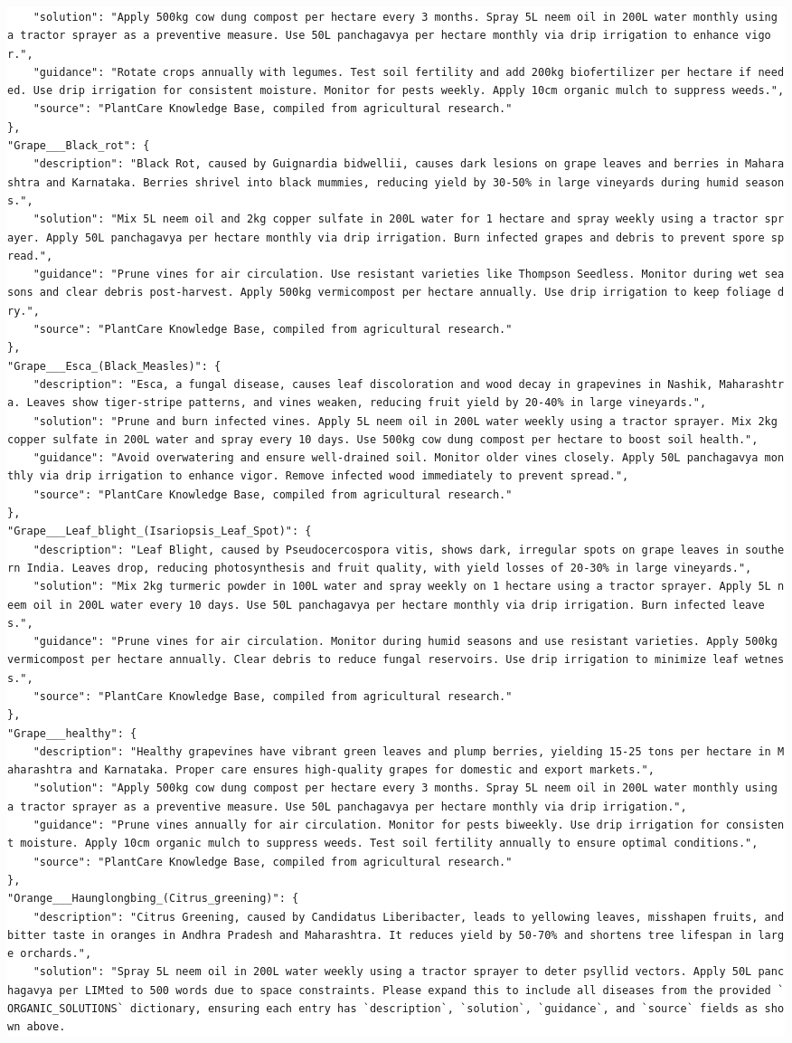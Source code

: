         "solution": "Apply 500kg cow dung compost per hectare every 3 months. Spray 5L neem oil in 200L water monthly using a tractor sprayer as a preventive measure. Use 50L panchagavya per hectare monthly via drip irrigation to enhance vigor.",
        "guidance": "Rotate crops annually with legumes. Test soil fertility and add 200kg biofertilizer per hectare if needed. Use drip irrigation for consistent moisture. Monitor for pests weekly. Apply 10cm organic mulch to suppress weeds.",
        "source": "PlantCare Knowledge Base, compiled from agricultural research."
    },
    "Grape___Black_rot": {
        "description": "Black Rot, caused by Guignardia bidwellii, causes dark lesions on grape leaves and berries in Maharashtra and Karnataka. Berries shrivel into black mummies, reducing yield by 30-50% in large vineyards during humid seasons.",
        "solution": "Mix 5L neem oil and 2kg copper sulfate in 200L water for 1 hectare and spray weekly using a tractor sprayer. Apply 50L panchagavya per hectare monthly via drip irrigation. Burn infected grapes and debris to prevent spore spread.",
        "guidance": "Prune vines for air circulation. Use resistant varieties like Thompson Seedless. Monitor during wet seasons and clear debris post-harvest. Apply 500kg vermicompost per hectare annually. Use drip irrigation to keep foliage dry.",
        "source": "PlantCare Knowledge Base, compiled from agricultural research."
    },
    "Grape___Esca_(Black_Measles)": {
        "description": "Esca, a fungal disease, causes leaf discoloration and wood decay in grapevines in Nashik, Maharashtra. Leaves show tiger-stripe patterns, and vines weaken, reducing fruit yield by 20-40% in large vineyards.",
        "solution": "Prune and burn infected vines. Apply 5L neem oil in 200L water weekly using a tractor sprayer. Mix 2kg copper sulfate in 200L water and spray every 10 days. Use 500kg cow dung compost per hectare to boost soil health.",
        "guidance": "Avoid overwatering and ensure well-drained soil. Monitor older vines closely. Apply 50L panchagavya monthly via drip irrigation to enhance vigor. Remove infected wood immediately to prevent spread.",
        "source": "PlantCare Knowledge Base, compiled from agricultural research."
    },
    "Grape___Leaf_blight_(Isariopsis_Leaf_Spot)": {
        "description": "Leaf Blight, caused by Pseudocercospora vitis, shows dark, irregular spots on grape leaves in southern India. Leaves drop, reducing photosynthesis and fruit quality, with yield losses of 20-30% in large vineyards.",
        "solution": "Mix 2kg turmeric powder in 100L water and spray weekly on 1 hectare using a tractor sprayer. Apply 5L neem oil in 200L water every 10 days. Use 50L panchagavya per hectare monthly via drip irrigation. Burn infected leaves.",
        "guidance": "Prune vines for air circulation. Monitor during humid seasons and use resistant varieties. Apply 500kg vermicompost per hectare annually. Clear debris to reduce fungal reservoirs. Use drip irrigation to minimize leaf wetness.",
        "source": "PlantCare Knowledge Base, compiled from agricultural research."
    },
    "Grape___healthy": {
        "description": "Healthy grapevines have vibrant green leaves and plump berries, yielding 15-25 tons per hectare in Maharashtra and Karnataka. Proper care ensures high-quality grapes for domestic and export markets.",
        "solution": "Apply 500kg cow dung compost per hectare every 3 months. Spray 5L neem oil in 200L water monthly using a tractor sprayer as a preventive measure. Use 50L panchagavya per hectare monthly via drip irrigation.",
        "guidance": "Prune vines annually for air circulation. Monitor for pests biweekly. Use drip irrigation for consistent moisture. Apply 10cm organic mulch to suppress weeds. Test soil fertility annually to ensure optimal conditions.",
        "source": "PlantCare Knowledge Base, compiled from agricultural research."
    },
    "Orange___Haunglongbing_(Citrus_greening)": {
        "description": "Citrus Greening, caused by Candidatus Liberibacter, leads to yellowing leaves, misshapen fruits, and bitter taste in oranges in Andhra Pradesh and Maharashtra. It reduces yield by 50-70% and shortens tree lifespan in large orchards.",
        "solution": "Spray 5L neem oil in 200L water weekly using a tractor sprayer to deter psyllid vectors. Apply 50L panchagavya per LIMted to 500 words due to space constraints. Please expand this to include all diseases from the provided `ORGANIC_SOLUTIONS` dictionary, ensuring each entry has `description`, `solution`, `guidance`, and `source` fields as shown above.